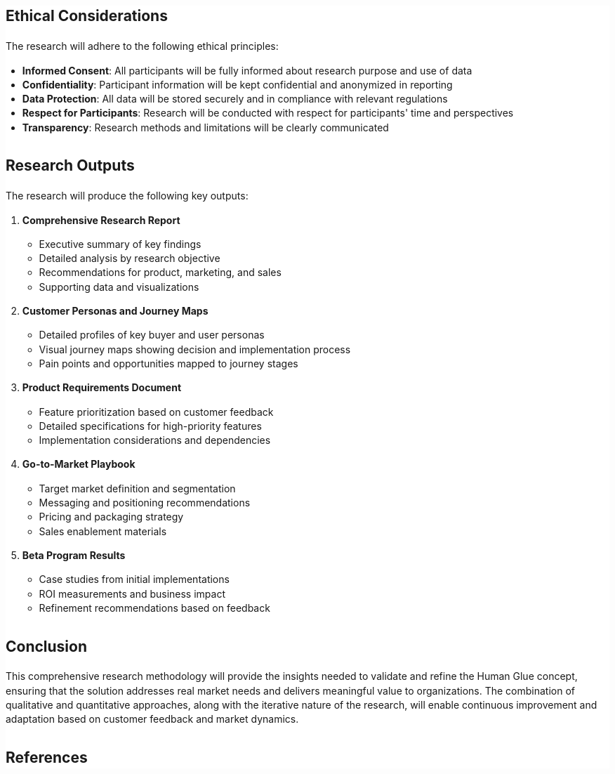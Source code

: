## Ethical Considerations

The research will adhere to the following ethical principles:

- **Informed Consent**: All participants will be fully informed about research purpose and use of data
- **Confidentiality**: Participant information will be kept confidential and anonymized in reporting
- **Data Protection**: All data will be stored securely and in compliance with relevant regulations
- **Respect for Participants**: Research will be conducted with respect for participants' time and perspectives
- **Transparency**: Research methods and limitations will be clearly communicated

## Research Outputs

The research will produce the following key outputs:

1. **Comprehensive Research Report**
   - Executive summary of key findings
   - Detailed analysis by research objective
   - Recommendations for product, marketing, and sales
   - Supporting data and visualizations

2. **Customer Personas and Journey Maps**
   - Detailed profiles of key buyer and user personas
   - Visual journey maps showing decision and implementation process
   - Pain points and opportunities mapped to journey stages

3. **Product Requirements Document**
   - Feature prioritization based on customer feedback
   - Detailed specifications for high-priority features
   - Implementation considerations and dependencies

4. **Go-to-Market Playbook**
   - Target market definition and segmentation
   - Messaging and positioning recommendations
   - Pricing and packaging strategy
   - Sales enablement materials

5. **Beta Program Results**
   - Case studies from initial implementations
   - ROI measurements and business impact
   - Refinement recommendations based on feedback

## Conclusion

This comprehensive research methodology will provide the insights needed to validate and refine the Human Glue concept, ensuring that the solution addresses real market needs and delivers meaningful value to organizations. The combination of qualitative and quantitative approaches, along with the iterative nature of the research, will enable continuous improvement and adaptation based on customer feedback and market dynamics.

## References
